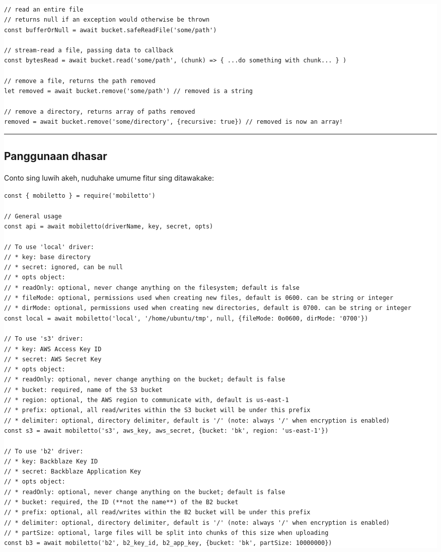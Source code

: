     // read an entire file
    // returns null if an exception would otherwise be thrown
    const bufferOrNull = await bucket.safeReadFile('some/path')

    // stream-read a file, passing data to callback
    const bytesRead = await bucket.read('some/path', (chunk) => { ...do something with chunk... } )

    // remove a file, returns the path removed
    let removed = await bucket.remove('some/path') // removed is a string

    // remove a directory, returns array of paths removed
    removed = await bucket.remove('some/directory', {recursive: true}) // removed is now an array!

 ----
 ## Panggunaan dhasar
 Conto sing luwih akeh, nuduhake umume fitur sing ditawakake:

    const { mobiletto } = require('mobiletto')

    // General usage
    const api = await mobiletto(driverName, key, secret, opts)

    // To use 'local' driver:
    // * key: base directory
    // * secret: ignored, can be null
    // * opts object:
    // * readOnly: optional, never change anything on the filesystem; default is false
    // * fileMode: optional, permissions used when creating new files, default is 0600. can be string or integer
    // * dirMode: optional, permissions used when creating new directories, default is 0700. can be string or integer
    const local = await mobiletto('local', '/home/ubuntu/tmp', null, {fileMode: 0o0600, dirMode: '0700'})

    // To use 's3' driver:
    // * key: AWS Access Key ID
    // * secret: AWS Secret Key
    // * opts object:
    // * readOnly: optional, never change anything on the bucket; default is false
    // * bucket: required, name of the S3 bucket
    // * region: optional, the AWS region to communicate with, default is us-east-1
    // * prefix: optional, all read/writes within the S3 bucket will be under this prefix
    // * delimiter: optional, directory delimiter, default is '/' (note: always '/' when encryption is enabled)
    const s3 = await mobiletto('s3', aws_key, aws_secret, {bucket: 'bk', region: 'us-east-1'})

    // To use 'b2' driver:
    // * key: Backblaze Key ID
    // * secret: Backblaze Application Key
    // * opts object:
    // * readOnly: optional, never change anything on the bucket; default is false
    // * bucket: required, the ID (**not the name**) of the B2 bucket
    // * prefix: optional, all read/writes within the B2 bucket will be under this prefix
    // * delimiter: optional, directory delimiter, default is '/' (note: always '/' when encryption is enabled)
    // * partSize: optional, large files will be split into chunks of this size when uploading
    const b3 = await mobiletto('b2', b2_key_id, b2_app_key, {bucket: 'bk', partSize: 10000000})
